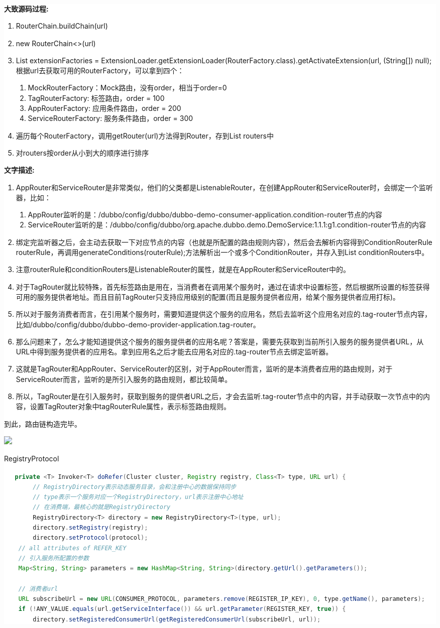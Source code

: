 

**大致源码过程:**

1.  RouterChain.buildChain(url)
2.  new RouterChain<>(url)
3.  List<RouterFactory> extensionFactories = ExtensionLoader.getExtensionLoader(RouterFactory.class).getActivateExtension(url, (String\[\]) null);根据url去获取可用的RouterFactory，可以拿到四个：

    1.  MockRouterFactory：Mock路由，没有order，相当于order=0
    2.  TagRouterFactory: 标签路由，order = 100
    3.  AppRouterFactory: 应用条件路由，order = 200
    4.  ServiceRouterFactory: 服务条件路由，order = 300

4.  遍历每个RouterFactory，调用getRouter(url)方法得到Router，存到List<Router> routers中
5.  对routers按order从小到大的顺序进行排序

  

**文字描述:**

1. AppRouter和ServiceRouter是非常类似，他们的父类都是ListenableRouter，在创建AppRouter和ServiceRouter时，会绑定一个监听器，比如：
   1. AppRouter监听的是：/dubbo/config/dubbo/dubbo-demo-consumer-application.condition-router节点的内容
   2. ServiceRouter监听的是：/dubbo/config/dubbo/org.apache.dubbo.demo.DemoService:1.1.1:g1.condition-router节点的内容

2. 绑定完监听器之后，会主动去获取一下对应节点的内容（也就是所配置的路由规则内容），然后会去解析内容得到ConditionRouterRule routerRule，再调用generateConditions(routerRule);方法解析出一个或多个ConditionRouter，并存入到List<ConditionRouter> conditionRouters中。
3. 注意routerRule和conditionRouters是ListenableRouter的属性，就是在AppRouter和ServiceRouter中的。
4. 对于TagRouter就比较特殊，首先标签路由是用在，当消费者在调用某个服务时，通过在请求中设置标签，然后根据所设置的标签获得可用的服务提供者地址。而且目前TagRouter只支持应用级别的配置(而且是服务提供者应用，给某个服务提供者应用打标)。
5. 所以对于服务消费者而言，在引用某个服务时，需要知道提供这个服务的应用名，然后去监听这个应用名对应的.tag-router节点内容，比如/dubbo/config/dubbo/dubbo-demo-provider-application.tag-router。
6. 那么问题来了，怎么才能知道提供这个服务的服务提供者的应用名呢？答案是，需要先获取到当前所引入服务的服务提供者URL，从URL中得到服务提供者的应用名。拿到应用名之后才能去应用名对应的.tag-router节点去绑定监听器。
7. 这就是TagRouter和AppRouter、ServiceRouter的区别，对于AppRouter而言，监听的是本消费者应用的路由规则，对于ServiceRouter而言，监听的是所引入服务的路由规则，都比较简单。
8. 所以，TagRouter是在引入服务时，获取到服务的提供者URL之后，才会去监听.tag-router节点中的内容，并手动获取一次节点中的内容，设置TagRouter对象中tagRouterRule属性，表示标签路由规则。

到此，路由链构造完毕。

  <img src="https://npm.elemecdn.com/youthlql@1.0.4/rpc/dubbo/v1/06_di_liu_jie/image-20210919190129223.png"/>

  

  





RegistryProtocol


```java
   private <T> Invoker<T> doRefer(Cluster cluster, Registry registry, Class<T> type, URL url) {
        // RegistryDirectory表示动态服务目录，会和注册中心的数据保持同步
        // type表示一个服务对应一个RegistryDirectory，url表示注册中心地址
        // 在消费端，最核心的就是RegistryDirectory
        RegistryDirectory<T> directory = new RegistryDirectory<T>(type, url);
        directory.setRegistry(registry);
        directory.setProtocol(protocol);
   	// all attributes of REFER_KEY
    // 引入服务所配置的参数
    Map<String, String> parameters = new HashMap<String, String>(directory.getUrl().getParameters());

    // 消费者url
    URL subscribeUrl = new URL(CONSUMER_PROTOCOL, parameters.remove(REGISTER_IP_KEY), 0, type.getName(), parameters);
    if (!ANY_VALUE.equals(url.getServiceInterface()) && url.getParameter(REGISTER_KEY, true)) {
        directory.setRegisteredConsumerUrl(getRegisteredConsumerUrl(subscribeUrl, url));
```